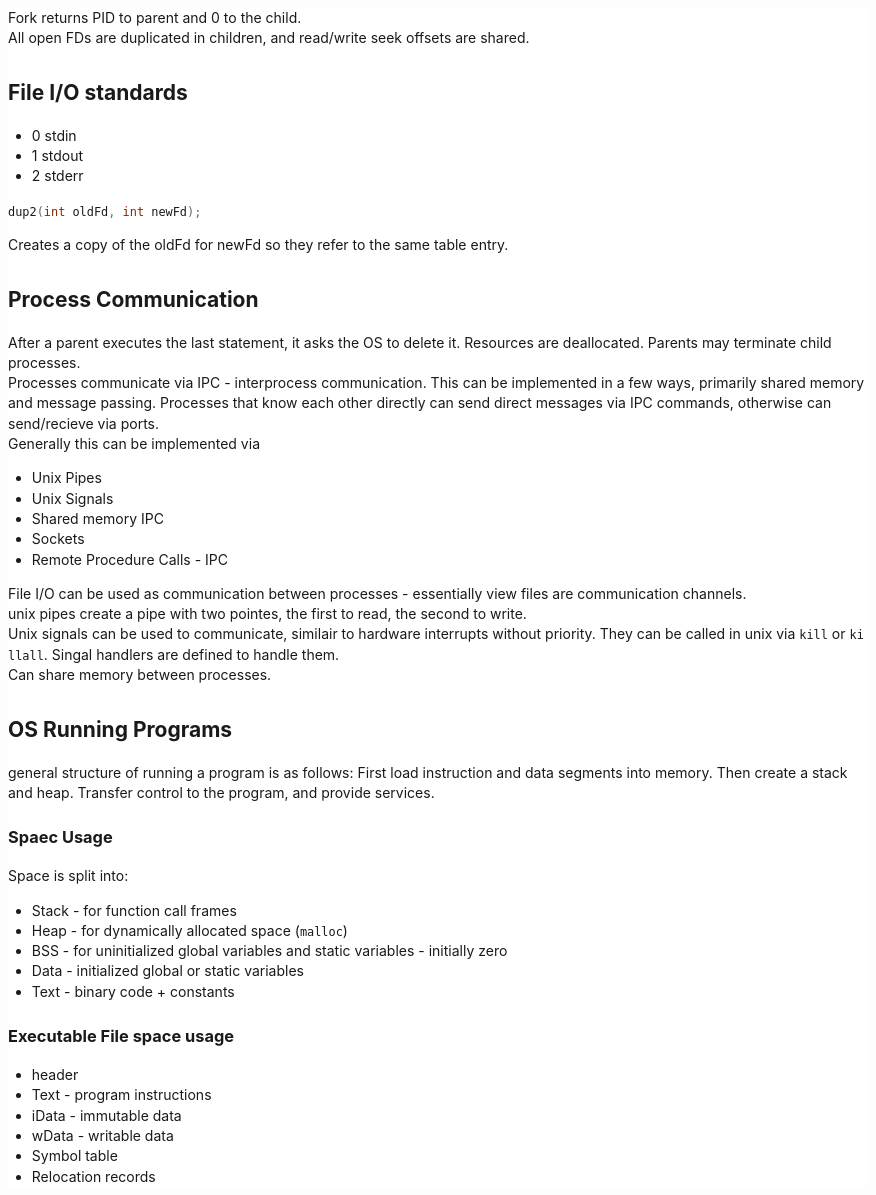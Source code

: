 Fork returns PID to parent and 0 to the child.  
All open FDs are duplicated in children, and read/write seek offsets are shared.  
## File I/O standards
 - 0 stdin
 - 1 stdout
 - 2 stderr

```c
dup2(int oldFd, int newFd);
```
Creates a copy of the oldFd for newFd so they refer to the same table entry.  
## Process Communication
After a parent executes the last statement, it asks the OS to delete it. Resources are deallocated.
Parents may terminate child processes.  
Processes communicate via IPC - interprocess communication. This can be implemented in a few ways, primarily shared memory and message passing. Processes that know each other directly can send direct messages via IPC commands, otherwise can send/recieve via ports.  
Generally this can be implemented via
 - Unix Pipes
 - Unix Signals
 - Shared memory IPC
 - Sockets
 - Remote Procedure Calls - IPC

File I/O can be used as communication between processes -  essentially view files are communication channels.   
unix pipes create a pipe with two pointes, the first to read, the second to write.  
Unix signals can be used to communicate, similair to hardware interrupts without priority. They can be called in unix via `kill` or `killall`. Singal handlers are defined to handle them.  
Can share memory between processes.

## OS Running Programs
general structure of running a program is as follows: First load instruction and data segments into memory. Then create a stack and heap. Transfer control to the program, and provide services.
### Spaec Usage
Space is split into:
 - Stack - for function call frames
 - Heap - for dynamically allocated space (`malloc`)
 - BSS - for uninitialized global variables and static variables - initially zero
 - Data - initialized global or static variables
 - Text - binary code + constants

### Executable File space usage
 - header
 - Text - program instructions
 - iData - immutable data
 - wData - writable data
 - Symbol table
 - Relocation records
